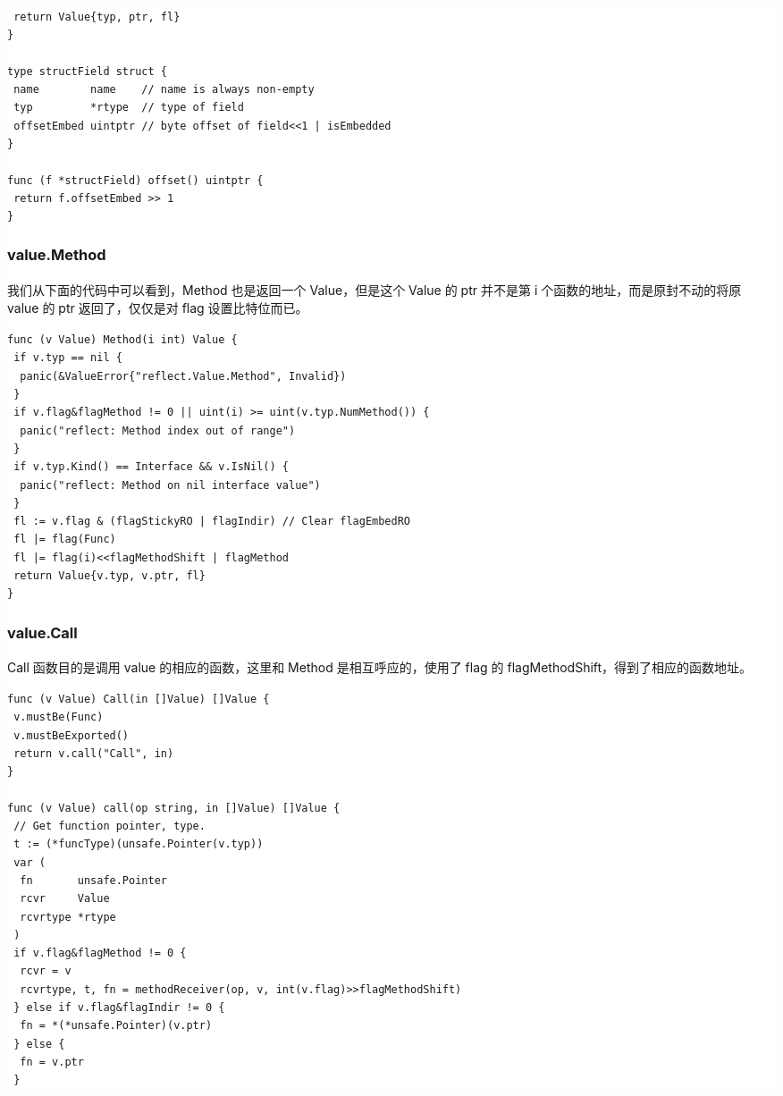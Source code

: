 ```
 return Value{typ, ptr, fl}
}

type structField struct {
 name        name    // name is always non-empty
 typ         *rtype  // type of field
 offsetEmbed uintptr // byte offset of field<<1 | isEmbedded
}

func (f *structField) offset() uintptr {
 return f.offsetEmbed >> 1
}
```

### value.Method

我们从下面的代码中可以看到，Method 也是返回一个 Value，但是这个 Value 的 ptr 并不是第 i 个函数的地址，而是原封不动的将原 value 的 ptr 返回了，仅仅是对 flag 设置比特位而已。

```
func (v Value) Method(i int) Value {
 if v.typ == nil {
  panic(&ValueError{"reflect.Value.Method", Invalid})
 }
 if v.flag&flagMethod != 0 || uint(i) >= uint(v.typ.NumMethod()) {
  panic("reflect: Method index out of range")
 }
 if v.typ.Kind() == Interface && v.IsNil() {
  panic("reflect: Method on nil interface value")
 }
 fl := v.flag & (flagStickyRO | flagIndir) // Clear flagEmbedRO
 fl |= flag(Func)
 fl |= flag(i)<<flagMethodShift | flagMethod
 return Value{v.typ, v.ptr, fl}
}
```

### value.Call

Call 函数目的是调用 value 的相应的函数，这里和 Method 是相互呼应的，使用了 flag 的 flagMethodShift，得到了相应的函数地址。

```
func (v Value) Call(in []Value) []Value {
 v.mustBe(Func)
 v.mustBeExported()
 return v.call("Call", in)
}

func (v Value) call(op string, in []Value) []Value {
 // Get function pointer, type.
 t := (*funcType)(unsafe.Pointer(v.typ))
 var (
  fn       unsafe.Pointer
  rcvr     Value
  rcvrtype *rtype
 )
 if v.flag&flagMethod != 0 {
  rcvr = v
  rcvrtype, t, fn = methodReceiver(op, v, int(v.flag)>>flagMethodShift)
 } else if v.flag&flagIndir != 0 {
  fn = *(*unsafe.Pointer)(v.ptr)
 } else {
  fn = v.ptr
 }

```